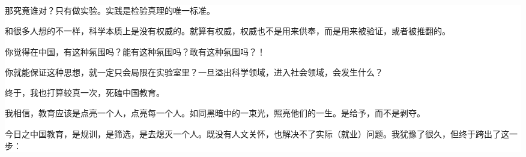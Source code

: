 那究竟谁对？只有做实验。实践是检验真理的唯一标准。

和很多人想的不一样，科学本质上是没有权威的。就算有权威，权威也不是用来供奉，而是用来被验证，或者被推翻的。

你觉得在中国，有这种氛围吗？能有这种氛围吗？敢有这种氛围吗？！

你就能保证这种思想，就一定只会局限在实验室里？一旦溢出科学领域，进入社会领域，会发生什么？


终于，我也打算较真一次，死磕中国教育。

我相信，教育应该是点亮一个人，点亮每一个人。如同黑暗中的一束光，照亮他们的一生。是给予，而不是剥夺。

今日之中国教育，是规训，是筛选，是去熄灭一个人。既没有人文关怀，也解决不了实际（就业）问题。我犹豫了很久，但终于跨出了这一步：

